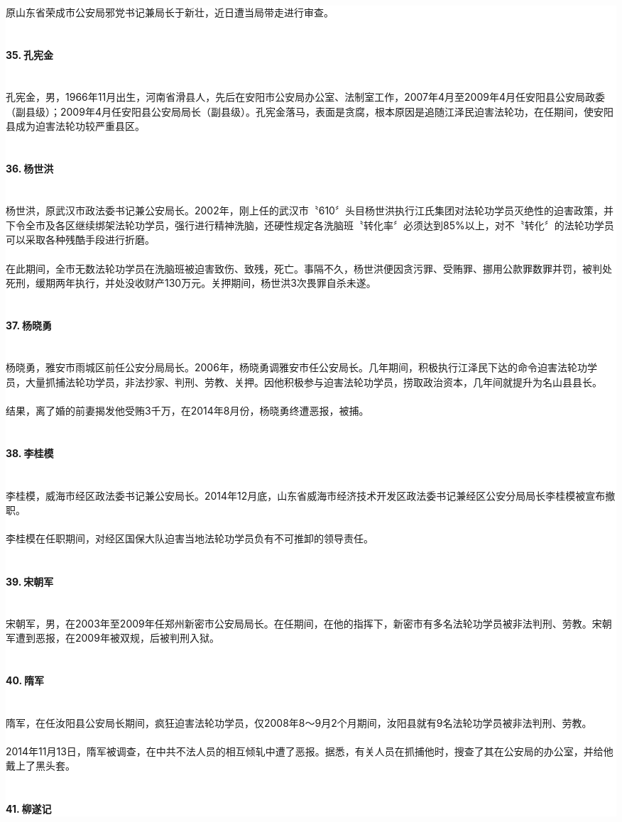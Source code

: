  原山东省荣成市公安局邪党书记兼局长于新壮，近日遭当局带走进行审查。
 <br/>
 <br/>
 <h4>
  35. 孔宪金
 </h4>
 <br/>
 孔宪金，男，1966年11月出生，河南省滑县人，先后在安阳市公安局办公室、法制室工作，2007年4月至2009年4月任安阳县公安局政委（副县级）；2009年4月任安阳县公安局局长（副县级）。孔宪金落马，表面是贪腐，根本原因是追随江泽民迫害法轮功，在任期间，使安阳县成为迫害法轮功较严重县区。
 <br/>
 <br/>
 <h4>
  36. 杨世洪
 </h4>
 <br/>
 杨世洪，原武汉市政法委书记兼公安局长。2002年，刚上任的武汉市〝610〞头目杨世洪执行江氏集团对法轮功学员灭绝性的迫害政策，并下令全市及各区继续绑架法轮功学员，强行进行精神洗脑，还硬性规定各洗脑班〝转化率〞必须达到85%以上，对不〝转化〞的法轮功学员可以采取各种残酷手段进行折磨。
 <br/>
 <br/>
 在此期间，全市无数法轮功学员在洗脑班被迫害致伤、致残，死亡。事隔不久，杨世洪便因贪污罪、受贿罪、挪用公款罪数罪并罚，被判处死刑，缓期两年执行，并处没收财产130万元。关押期间，杨世洪3次畏罪自杀未遂。
 <br/>
 <br/>
 <h4>
  37. 杨晓勇
 </h4>
 <br/>
 杨晓勇，雅安市雨城区前任公安分局局长。2006年，杨晓勇调雅安市任公安局长。几年期间，积极执行江泽民下达的命令迫害法轮功学员，大量抓捕法轮功学员，非法抄家、判刑、劳教、关押。因他积极参与迫害法轮功学员，捞取政治资本，几年间就提升为名山县县长。
 <br/>
 <br/>
 结果，离了婚的前妻揭发他受贿3千万，在2014年8月份，杨晓勇终遭恶报，被捕。
 <br/>
 <br/>
 <h4>
  38. 李桂模
 </h4>
 <br/>
 李桂模，威海市经区政法委书记兼公安局长。2014年12月底，山东省威海市经济技术开发区政法委书记兼经区公安分局局长李桂模被宣布撤职。
 <br/>
 <br/>
 李桂模在任职期间，对经区国保大队迫害当地法轮功学员负有不可推卸的领导责任。
 <br/>
 <br/>
 <h4>
  39. 宋朝军
 </h4>
 <br/>
 宋朝军，男，在2003年至2009年任郑州新密市公安局局长。在任期间，在他的指挥下，新密市有多名法轮功学员被非法判刑、劳教。宋朝军遭到恶报，在2009年被双规，后被判刑入狱。
 <br/>
 <br/>
 <h4>
  40. 隋军
 </h4>
 <br/>
 隋军，在任汝阳县公安局长期间，疯狂迫害法轮功学员，仅2008年8～9月2个月期间，汝阳县就有9名法轮功学员被非法判刑、劳教。
 <br/>
 <br/>
 2014年11月13日，隋军被调查，在中共不法人员的相互倾轧中遭了恶报。据悉，有关人员在抓捕他时，搜查了其在公安局的办公室，并给他戴上了黑头套。
 <br/>
 <br/>
 <h4>
  41. 柳遂记
 </h4>